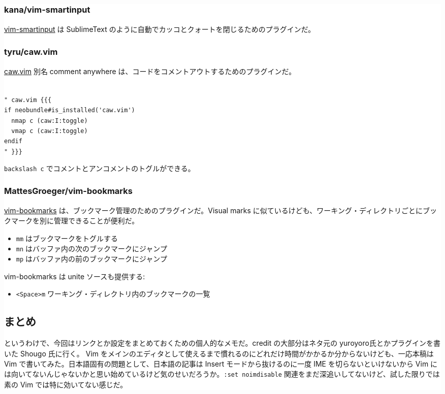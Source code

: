### kana/vim-smartinput

[vim-smartinput](https://github.com/kana/vim-smartinput) は SublimeText のように自動でカッコとクォートを閉じるためのプラグインだ。

### tyru/caw.vim

[caw.vim](https://github.com/tyru/caw.vim/) 別名 comment anywhere は、コードをコメントアウトするためのプラグインだ。

<code>
" caw.vim {{{
if neobundle#is_installed('caw.vim')
  nmap <Leader>c <Plug>(caw:I:toggle)
  vmap <Leader>c <Plug>(caw:I:toggle)
endif
" }}}
</code>

`backslash c` でコメントとアンコメントのトグルができる。

### MattesGroeger/vim-bookmarks

[vim-bookmarks](https://github.com/MattesGroeger/vim-bookmarks) は、ブックマーク管理のためのプラグインだ。Visual marks に似ているけども、ワーキング・ディレクトリごとにブックマークを別に管理できることが便利だ。

- `mm` はブックマークをトグルする
- `mn` はバッファ内の次のブックマークにジャンプ
- `mp` はバッファ内の前のブックマークにジャンプ

vim-bookmarks は unite ソースも提供する:

- `<Space>m` ワーキング・ディレクトリ内のブックマークの一覧

## まとめ

というわけで、今回はリンクとか設定をまとめておくための個人的なメモだ。credit の大部分はネタ元の yuroyoro氏とかプラグインを書いた Shougo 氏に行く。
Vim をメインのエディタとして使えるまで慣れるのにどれだけ時間がかかるか分からないけども、一応本稿は Vim で書いてみた。日本語固有の問題として、日本語の記事は Insert モードから抜けるのに一度 IME を切らないといけないから Vim には向いてないんじゃないかと思い始めているけど気のせいだろうか。`:set noimdisable` 関連をまだ深追いしてないけど、試した限りでは素の Vim では特に効いてない感じだ。

